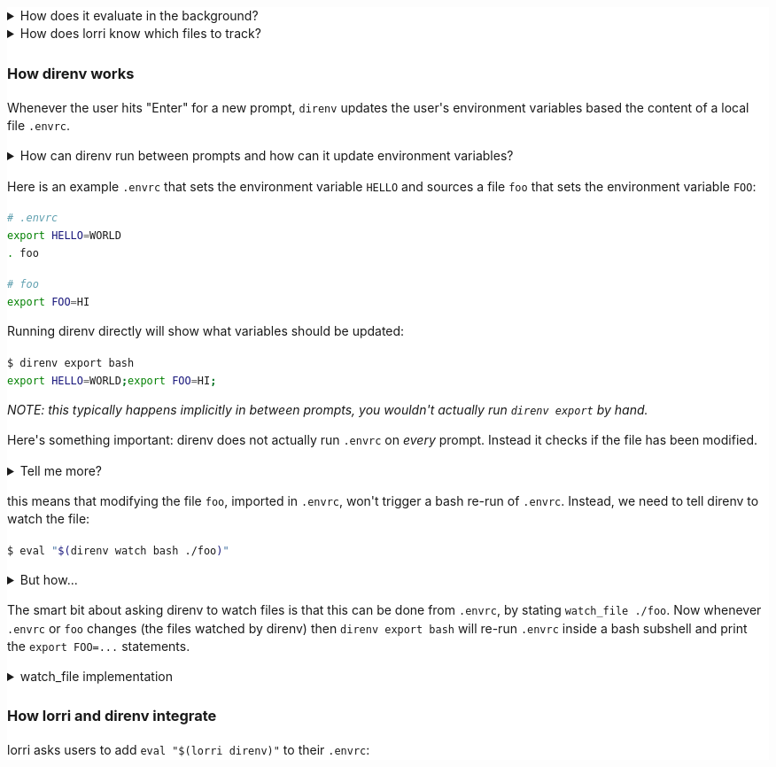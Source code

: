 <details><summary>How does it evaluate in the background?</summary></details>

<details><summary>How does lorri know which files to track?</summary></details>

### How direnv works

Whenever the user hits "Enter" for a new prompt, `direnv` updates the user's
environment variables based the content of a local file `.envrc`.

<details><summary>How can direnv run between prompts and how can it update environment variables?</summary></details>

Here is an example `.envrc` that sets the environment variable `HELLO` and
sources a file `foo` that sets the environment variable `FOO`:

``` bash
# .envrc
export HELLO=WORLD
. foo
```

``` bash
# foo
export FOO=HI
```

Running direnv directly will show what variables should be updated:

``` bash
$ direnv export bash
export HELLO=WORLD;export FOO=HI;
```

_NOTE: this typically happens implicitly in between prompts, you wouldn't
actually run `direnv export` by hand._

Here's something important: direnv does not actually run `.envrc` on _every_
prompt. Instead it checks if the file has been modified.

<details><summary>Tell me more?</summary></details>

this means that modifying the file `foo`, imported in `.envrc`, won't trigger a
bash re-run of `.envrc`. Instead, we need to tell direnv to watch the file:

``` bash
$ eval "$(direnv watch bash ./foo)"
```

<details><summary>But how...</summary></details>

The smart bit about asking direnv to watch files is that this can be done from
`.envrc`, by stating `watch_file ./foo`. Now whenever `.envrc` or `foo` changes
(the files watched by direnv) then `direnv export bash` will re-run `.envrc`
inside a bash subshell and print the `export FOO=...` statements.

<details><summary>watch_file implementation</summary></details>

### How lorri and direnv integrate

lorri asks users to add `eval "$(lorri direnv)"` to their `.envrc`:
